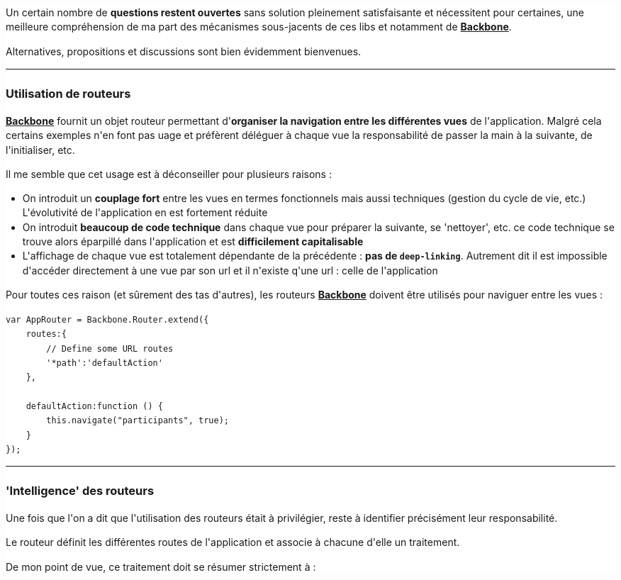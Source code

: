 Un certain nombre de **questions restent ouvertes** sans solution pleinement satisfaisante et
nécessitent pour certaines, une meilleure compréhension de ma part des mécanismes sous-jacents de ces libs et
notamment de **[Backbone][backbone]**.

Alternatives, propositions et discussions sont bien évidemment bienvenues.

---
### Utilisation de routeurs

**[Backbone][backbone]** fournit un objet routeur permettant d'**organiser la navigation entre les différentes vues** de
l'application. Malgré cela certains exemples n'en font pas uage et préfèrent déléguer à chaque vue la responsabilité
de passer la main à la suivante, de l'initialiser, etc.

Il me semble que cet usage est à déconseiller pour plusieurs raisons :

- On introduit un **couplage fort** entre les vues en termes fonctionnels mais aussi techniques (gestion du cycle de vie, etc.)
  L'évolutivité de l'application en est fortement réduite
- On introduit **beaucoup de code technique** dans chaque vue pour préparer la suivante, se 'nettoyer', etc. ce code
  technique se trouve alors éparpillé dans l'application et est **difficilement capitalisable**
- L'affichage de chaque vue est totalement dépendante de la précédente : **pas de `deep-linking`**. Autrement dit il est
  impossible d'accéder directement à une vue par son url et il n'existe q'une url : celle de l'application

Pour toutes ces raison (et sûrement des tas d'autres), les routeurs **[Backbone][backbone]** doivent être utilisés pour
naviguer entre les vues :

    var AppRouter = Backbone.Router.extend({
        routes:{
            // Define some URL routes
            '*path':'defaultAction'
        },

        defaultAction:function () {
            this.navigate("participants", true);
        }
    });

---
### 'Intelligence' des routeurs

Une fois que l'on a dit que l'utilisation des routeurs était à privilégier, reste à identifier précisément leur
responsabilité.

Le routeur définit les différentes routes de l'application et associe à chacune d'elle un traitement.

De mon point de vue, ce traitement doit se résumer strictement à :


[resthubjs]: http://resthub.org/2/backbone-stack.html "Resthub js"
[underscore]: http://underscorejs.org/ "Underscore"
[handlebars]: https://github.com/wycats/handlebars.js "Handlebars"
[backbone]: http://backbonejs.org/ "Backbone"
[backbone-forms]: https://github.com/powmedia/backbone-forms "Backbone Forms"
[backbone-validation]: https://github.com/thedersen/backbone.validation "Backbone Validation"
[twitter-bootstrap]: http://twitter.github.com/bootstrap/ "Twitter Bootsrap"
[backbone-query-parameters]: https://github.com/jhudson8/backbone-query-parameters "Backbone Query Parameters"
[backbone-paginator]: http://addyosmani.github.com/backbone.paginator/ "Backbone Paginator"
[async]: https://github.com/caolan/async/ "Async"
[backbone-boilerplate]: https://github.com/tbranyen/backbone-boilerplate "Backbone boilerplate"
[keymaster]: https://github.com/madrobby/keymaster "keymaster"